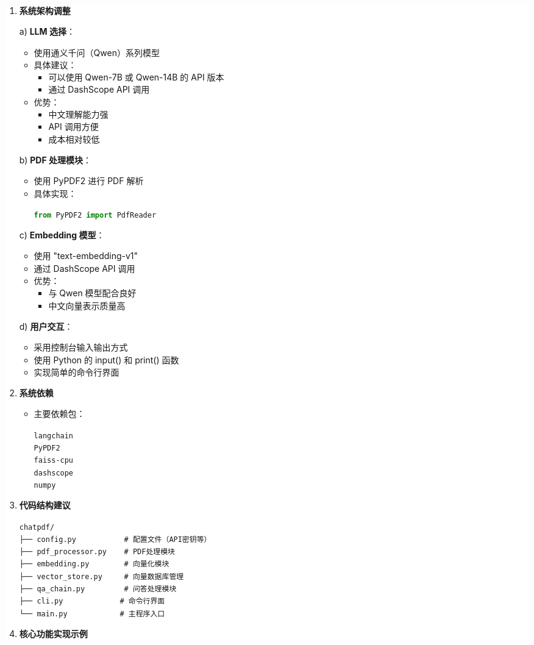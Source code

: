 1. **系统架构调整**

   a) **LLM 选择**：
   - 使用通义千问（Qwen）系列模型
   - 具体建议：
     - 可以使用 Qwen-7B 或 Qwen-14B 的 API 版本
     - 通过 DashScope API 调用
   - 优势：
     - 中文理解能力强
     - API 调用方便
     - 成本相对较低

   b) **PDF 处理模块**：
   - 使用 PyPDF2 进行 PDF 解析
   - 具体实现：
     ```python
     from PyPDF2 import PdfReader
     ```

   c) **Embedding 模型**：
   - 使用 "text-embedding-v1"
   - 通过 DashScope API 调用
   - 优势：
     - 与 Qwen 模型配合良好
     - 中文向量表示质量高

   d) **用户交互**：
   - 采用控制台输入输出方式
   - 使用 Python 的 input() 和 print() 函数
   - 实现简单的命令行界面

2. **系统依赖**
   - 主要依赖包：
     ```
     langchain
     PyPDF2
     faiss-cpu
     dashscope
     numpy
     ```

3. **代码结构建议**
   ```
   chatpdf/
   ├── config.py           # 配置文件（API密钥等）
   ├── pdf_processor.py    # PDF处理模块
   ├── embedding.py        # 向量化模块
   ├── vector_store.py     # 向量数据库管理
   ├── qa_chain.py         # 问答处理模块
   ├── cli.py             # 命令行界面
   └── main.py            # 主程序入口
   ```

4. **核心功能实现示例**
